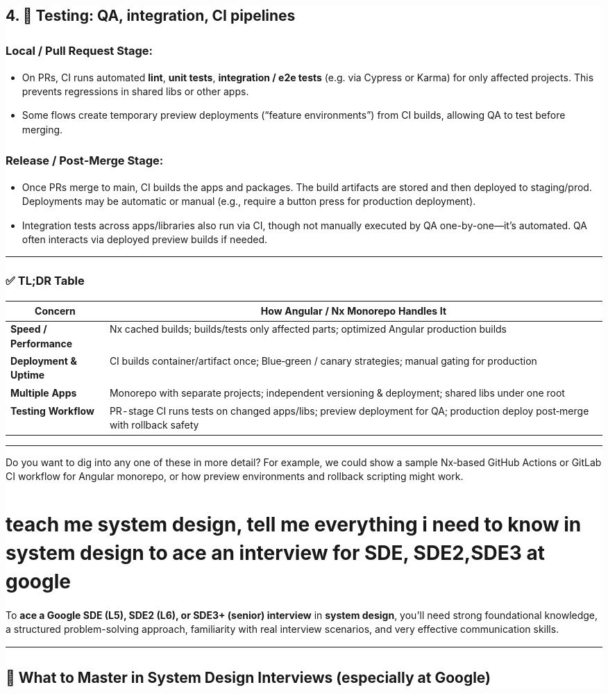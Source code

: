 
## 4. 🧪 Testing: QA, integration, CI pipelines

### Local / Pull Request Stage:

- On PRs, CI runs automated **lint**, **unit tests**, **integration / e2e tests** (e.g. via Cypress or Karma) for only affected projects. This prevents regressions in shared libs or other apps.

- Some flows create temporary preview deployments (“feature environments”) from CI builds, allowing QA to test before merging.

### Release / Post‑Merge Stage:

- Once PRs merge to main, CI builds the apps and packages. The build artifacts are stored and then deployed to staging/prod. Deployments may be automatic or manual (e.g., require a button press for production deployment).

- Integration tests across apps/libraries also run via CI, though not manually executed by QA one-by-one—it’s automated. QA often interacts via deployed preview builds if needed.

---

### ✅ TL;DR Table

| Concern                 | How Angular / Nx Monorepo Handles It                                                                                      |
| ----------------------- | ------------------------------------------------------------------------------------------------------------------------- |
| **Speed / Performance** | Nx cached builds; builds/tests only affected parts; optimized Angular production builds                                   |
| **Deployment & Uptime** | CI builds container/artifact once; Blue‑green / canary strategies; manual gating for production                           |
| **Multiple Apps**       | Monorepo with separate projects; independent versioning & deployment; shared libs under one root                          |
| **Testing Workflow**    | PR-stage CI runs tests on changed apps/libs; preview deployment for QA; production deploy post‑merge with rollback safety |

---

Do you want to dig into any one of these in more detail? For example, we could show a sample Nx‑based GitHub Actions or GitLab CI workflow for Angular monorepo, or how preview environments and rollback scripting might work.

# teach me system design, tell me everything i need to know in system design to ace an interview for SDE, SDE2,SDE3 at google

To **ace a Google SDE (L5), SDE2 (L6), or SDE3+ (senior) interview** in **system design**, you'll need strong foundational knowledge, a structured problem-solving approach, familiarity with real interview scenarios, and very effective communication skills.

---

## 🎯 What to Master in System Design Interviews (especially at Google)
